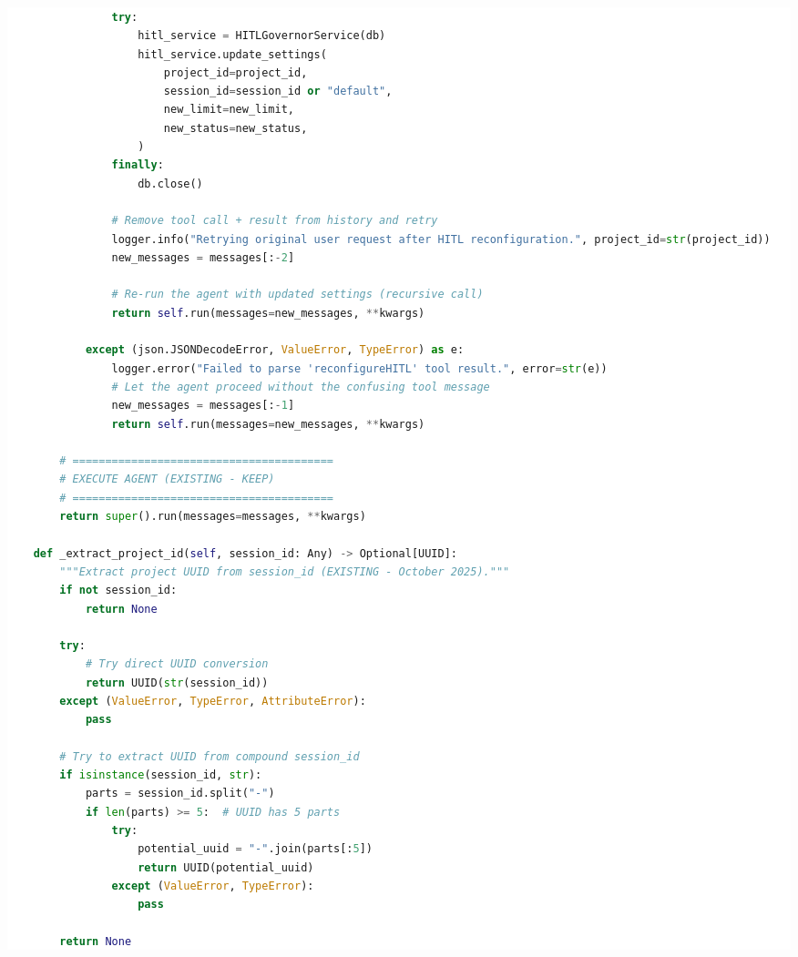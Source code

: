 ```python
                try:
                    hitl_service = HITLGovernorService(db)
                    hitl_service.update_settings(
                        project_id=project_id,
                        session_id=session_id or "default",
                        new_limit=new_limit,
                        new_status=new_status,
                    )
                finally:
                    db.close()

                # Remove tool call + result from history and retry
                logger.info("Retrying original user request after HITL reconfiguration.", project_id=str(project_id))
                new_messages = messages[:-2]

                # Re-run the agent with updated settings (recursive call)
                return self.run(messages=new_messages, **kwargs)

            except (json.JSONDecodeError, ValueError, TypeError) as e:
                logger.error("Failed to parse 'reconfigureHITL' tool result.", error=str(e))
                # Let the agent proceed without the confusing tool message
                new_messages = messages[:-1]
                return self.run(messages=new_messages, **kwargs)

        # ========================================
        # EXECUTE AGENT (EXISTING - KEEP)
        # ========================================
        return super().run(messages=messages, **kwargs)

    def _extract_project_id(self, session_id: Any) -> Optional[UUID]:
        """Extract project UUID from session_id (EXISTING - October 2025)."""
        if not session_id:
            return None

        try:
            # Try direct UUID conversion
            return UUID(str(session_id))
        except (ValueError, TypeError, AttributeError):
            pass

        # Try to extract UUID from compound session_id
        if isinstance(session_id, str):
            parts = session_id.split("-")
            if len(parts) >= 5:  # UUID has 5 parts
                try:
                    potential_uuid = "-".join(parts[:5])
                    return UUID(potential_uuid)
                except (ValueError, TypeError):
                    pass

        return None
```
